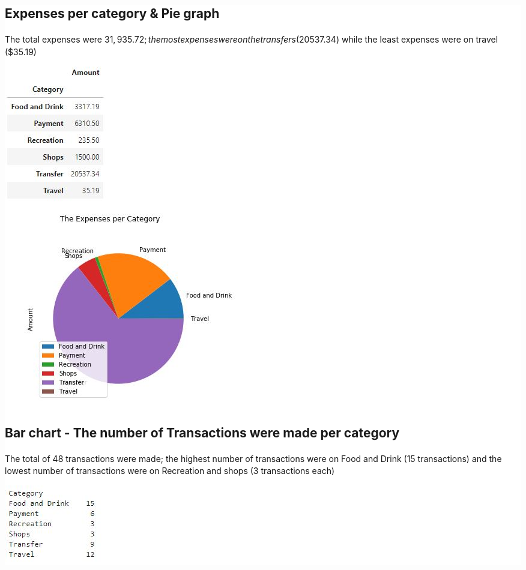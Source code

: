 ## Expenses per category & Pie graph

The total expenses were $31,935.72; the most expenses were on the transfers ($20537.34) while the least expenses were on travel ($35.19)

![Expenses](Images/expenses-per-category.JPG)

![Expenses](Images/expenses-per-category-pie.JPG)

## Bar chart - The number of Transactions were made per category

The total of 48 transactions were made; the highest number of transactions were on Food and Drink (15 transactions) and the lowest number of transactions were on Recreation and shops (3 transactions each)

![Expenses](Images/Transactions-per-category-table.JPG)
